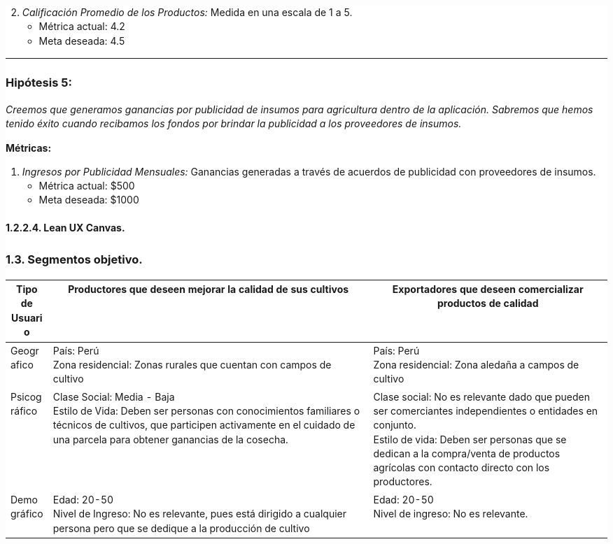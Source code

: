 2. *Calificación Promedio de los Productos:* Medida en una escala de 1 a 5.
   - Métrica actual: 4.2
   - Meta deseada: 4.5

---

### Hipótesis 5:
*Creemos que generamos ganancias por publicidad de insumos para agricultura dentro de la aplicación.*
*Sabremos que hemos tenido éxito cuando recibamos los fondos por brindar la publicidad a los proveedores de insumos.*

**Métricas:**
1. *Ingresos por Publicidad Mensuales:* Ganancias generadas a través de acuerdos de publicidad con proveedores de insumos.
   - Métrica actual: $500
   - Meta deseada: $1000

#### 1.2.2.4. Lean UX Canvas.



### 1.3. Segmentos objetivo.

| Tipo de Usuario | Productores que deseen mejorar la calidad de sus cultivos | Exportadores que deseen comercializar productos de calidad | 
| - | - | - |
| Geografico | País: Perú <br> Zona residencial: Zonas rurales que cuentan con campos de cultivo | País: Perú <br> Zona residencial: Zona aledaña a campos de cultivo |  
| Psicográfico | Clase Social: Media - Baja <br> Estilo de Vida: Deben ser personas con conocimientos familiares o técnicos de cultivos, que participen activamente en el cuidado de una parcela para obtener ganancias de la cosecha. | Clase social: No es relevante dado que pueden ser comerciantes independientes o entidades en conjunto. <br> Estilo de vida: Deben ser personas que se dedican a la compra/venta de productos agrícolas con contacto directo con los productores. |  
| Demográfico | Edad: 20-50 <br> Nivel de Ingreso: No es relevante, pues está dirigido a cualquier persona pero que se dedique a la producción de cultivo | Edad: 20-50 <br> Nivel de ingreso: No es relevante. | 
